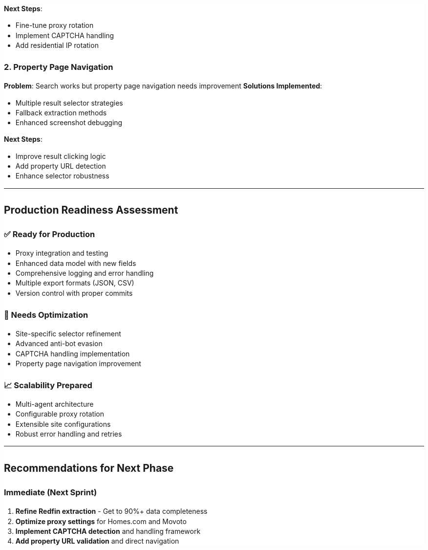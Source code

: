 **Next Steps**:
- Fine-tune proxy rotation
- Implement CAPTCHA handling
- Add residential IP rotation

### 2. Property Page Navigation
**Problem**: Search works but property page navigation needs improvement
**Solutions Implemented**:
- Multiple result selector strategies
- Fallback extraction methods
- Enhanced screenshot debugging

**Next Steps**:
- Improve result clicking logic
- Add property URL detection
- Enhance selector robustness

---

## Production Readiness Assessment

### ✅ Ready for Production
- Proxy integration and testing
- Enhanced data model with new fields
- Comprehensive logging and error handling
- Multiple export formats (JSON, CSV)
- Version control with proper commits

### 🔄 Needs Optimization
- Site-specific selector refinement
- Advanced anti-bot evasion
- CAPTCHA handling implementation
- Property page navigation improvement

### 📈 Scalability Prepared
- Multi-agent architecture
- Configurable proxy rotation
- Extensible site configurations
- Robust error handling and retries

---

## Recommendations for Next Phase

### Immediate (Next Sprint)
1. **Refine Redfin extraction** - Get to 90%+ data completeness
2. **Optimize proxy settings** for Homes.com and Movoto
3. **Implement CAPTCHA detection** and handling framework
4. **Add property URL validation** and direct navigation
